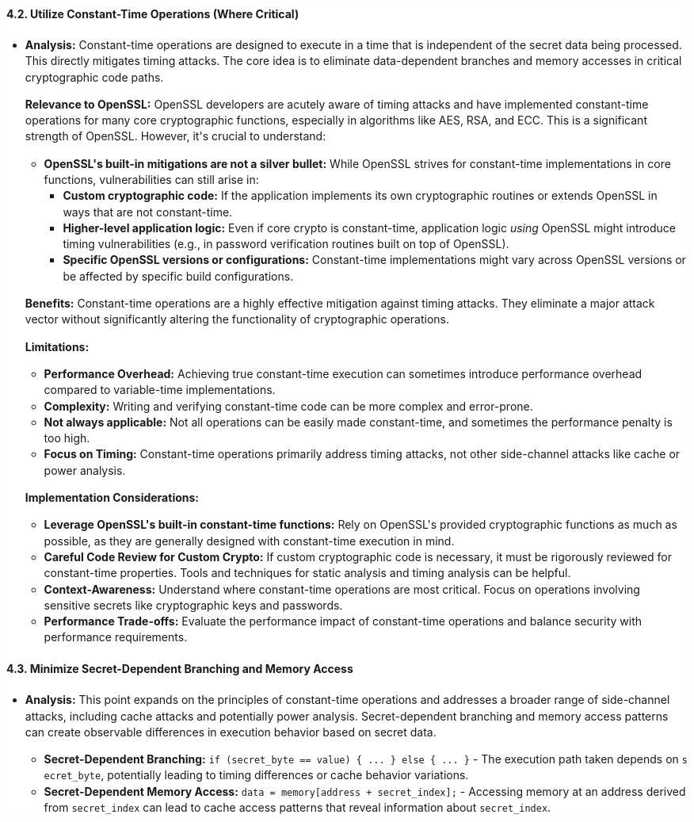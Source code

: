 #### 4.2. Utilize Constant-Time Operations (Where Critical)

*   **Analysis:** Constant-time operations are designed to execute in a time that is independent of the secret data being processed. This directly mitigates timing attacks.  The core idea is to eliminate data-dependent branches and memory accesses in critical cryptographic code paths.

    **Relevance to OpenSSL:**  OpenSSL developers are acutely aware of timing attacks and have implemented constant-time operations for many core cryptographic functions, especially in algorithms like AES, RSA, and ECC.  This is a significant strength of OpenSSL.  However, it's crucial to understand:
    *   **OpenSSL's built-in mitigations are not a silver bullet:**  While OpenSSL strives for constant-time implementations in core functions, vulnerabilities can still arise in:
        *   **Custom cryptographic code:** If the application implements its own cryptographic routines or extends OpenSSL in ways that are not constant-time.
        *   **Higher-level application logic:** Even if core crypto is constant-time, application logic *using* OpenSSL might introduce timing vulnerabilities (e.g., in password verification routines built on top of OpenSSL).
        *   **Specific OpenSSL versions or configurations:**  Constant-time implementations might vary across OpenSSL versions or be affected by specific build configurations.

    **Benefits:**  Constant-time operations are a highly effective mitigation against timing attacks. They eliminate a major attack vector without significantly altering the functionality of cryptographic operations.

    **Limitations:**
    *   **Performance Overhead:** Achieving true constant-time execution can sometimes introduce performance overhead compared to variable-time implementations.
    *   **Complexity:**  Writing and verifying constant-time code can be more complex and error-prone.
    *   **Not always applicable:**  Not all operations can be easily made constant-time, and sometimes the performance penalty is too high.
    *   **Focus on Timing:** Constant-time operations primarily address timing attacks, not other side-channel attacks like cache or power analysis.

    **Implementation Considerations:**
    *   **Leverage OpenSSL's built-in constant-time functions:**  Rely on OpenSSL's provided cryptographic functions as much as possible, as they are generally designed with constant-time execution in mind.
    *   **Careful Code Review for Custom Crypto:** If custom cryptographic code is necessary, it must be rigorously reviewed for constant-time properties. Tools and techniques for static analysis and timing analysis can be helpful.
    *   **Context-Awareness:**  Understand where constant-time operations are most critical. Focus on operations involving sensitive secrets like cryptographic keys and passwords.
    *   **Performance Trade-offs:**  Evaluate the performance impact of constant-time operations and balance security with performance requirements.

#### 4.3. Minimize Secret-Dependent Branching and Memory Access

*   **Analysis:** This point expands on the principles of constant-time operations and addresses a broader range of side-channel attacks, including cache attacks and potentially power analysis. Secret-dependent branching and memory access patterns can create observable differences in execution behavior based on secret data.

    *   **Secret-Dependent Branching:**  `if (secret_byte == value) { ... } else { ... }` - The execution path taken depends on `secret_byte`, potentially leading to timing differences or cache behavior variations.
    *   **Secret-Dependent Memory Access:** `data = memory[address + secret_index];` - Accessing memory at an address derived from `secret_index` can lead to cache access patterns that reveal information about `secret_index`.
